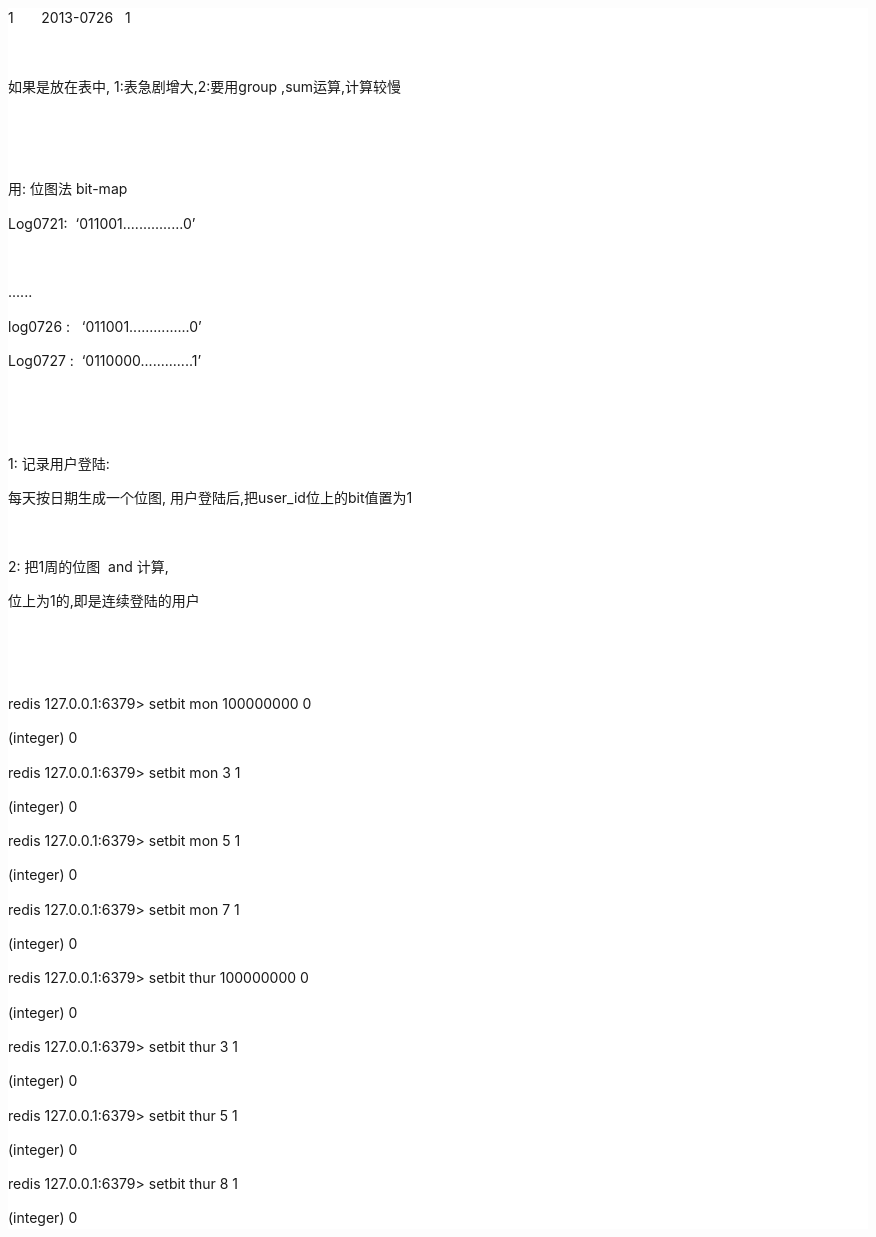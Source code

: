 1       2013-0726   1

 

如果是放在表中, 1:表急剧增大,2:要用group ,sum运算,计算较慢

 

 

用: 位图法 bit-map

Log0721:  ‘011001...............0’

 

......

log0726 :   ‘011001...............0’

Log0727 :  ‘0110000.............1’

 

 

1: 记录用户登陆:

每天按日期生成一个位图, 用户登陆后,把user_id位上的bit值置为1

 

2: 把1周的位图  and 计算,

位上为1的,即是连续登陆的用户

 

 

redis 127.0.0.1:6379> setbit mon 100000000 0

(integer) 0

redis 127.0.0.1:6379> setbit mon 3 1

(integer) 0

redis 127.0.0.1:6379> setbit mon 5 1

(integer) 0

redis 127.0.0.1:6379> setbit mon 7 1

(integer) 0

redis 127.0.0.1:6379> setbit thur 100000000 0

(integer) 0

redis 127.0.0.1:6379> setbit thur 3 1

(integer) 0

redis 127.0.0.1:6379> setbit thur 5 1

(integer) 0

redis 127.0.0.1:6379> setbit thur 8 1

(integer) 0
